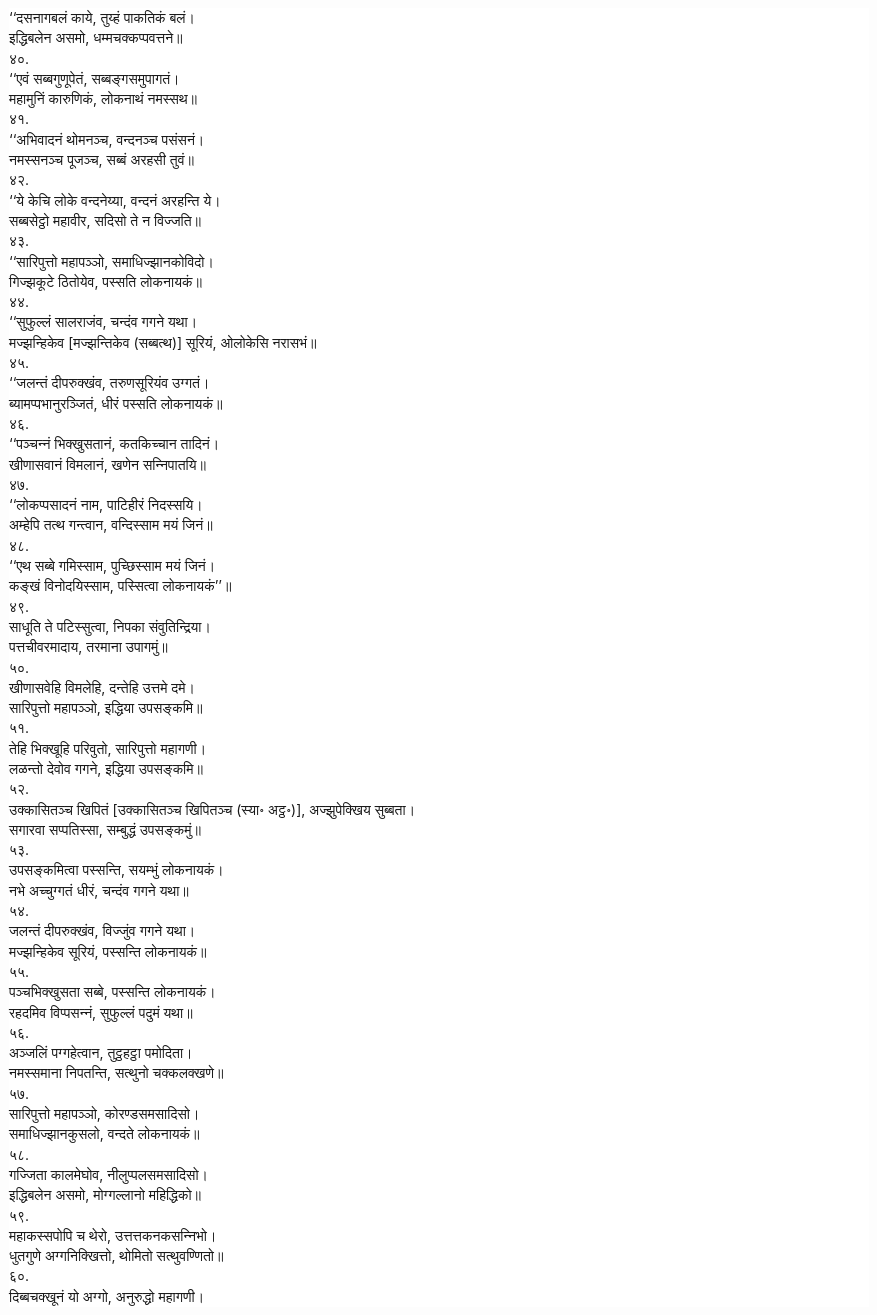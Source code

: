 ‘‘दसनागबलं काये, तुय्हं पाकतिकं बलं।  
इद्धिबलेन असमो, धम्मचक्‍कप्पवत्तने॥  
४०.  
‘‘एवं सब्बगुणूपेतं, सब्बङ्गसमुपागतं।  
महामुनिं कारुणिकं, लोकनाथं नमस्सथ॥  
४१.  
‘‘अभिवादनं थोमनञ्‍च, वन्दनञ्‍च पसंसनं।  
नमस्सनञ्‍च पूजञ्‍च, सब्बं अरहसी तुवं॥  
४२.  
‘‘ये केचि लोके वन्दनेय्या, वन्दनं अरहन्ति ये।  
सब्बसेट्ठो महावीर, सदिसो ते न विज्‍जति॥  
४३.  
‘‘सारिपुत्तो महापञ्‍ञो, समाधिज्झानकोविदो।  
गिज्झकूटे ठितोयेव, पस्सति लोकनायकं॥  
४४.  
‘‘सुफुल्‍लं सालराजंव, चन्दंव गगने यथा।  
मज्झन्हिकेव [मज्झन्तिकेव (सब्बत्थ)] सूरियं, ओलोकेसि नरासभं॥  
४५.  
‘‘जलन्तं दीपरुक्खंव, तरुणसूरियंव उग्गतं।  
ब्यामप्पभानुरञ्‍जितं, धीरं पस्सति लोकनायकं॥  
४६.  
‘‘पञ्‍चन्‍नं भिक्खुसतानं, कतकिच्‍चान तादिनं।  
खीणासवानं विमलानं, खणेन सन्‍निपातयि॥  
४७.  
‘‘लोकप्पसादनं नाम, पाटिहीरं निदस्सयि।  
अम्हेपि तत्थ गन्त्वान, वन्दिस्साम मयं जिनं॥  
४८.  
‘‘एथ सब्बे गमिस्साम, पुच्छिस्साम मयं जिनं।  
कङ्खं विनोदयिस्साम, पस्सित्वा लोकनायकं’’॥  
४९.  
साधूति ते पटिस्सुत्वा, निपका संवुतिन्द्रिया।  
पत्तचीवरमादाय, तरमाना उपागमुं॥  
५०.  
खीणासवेहि विमलेहि, दन्तेहि उत्तमे दमे।  
सारिपुत्तो महापञ्‍ञो, इद्धिया उपसङ्कमि॥  
५१.  
तेहि भिक्खूहि परिवुतो, सारिपुत्तो महागणी।  
लळन्तो देवोव गगने, इद्धिया उपसङ्कमि॥  
५२.  
उक्‍कासितञ्‍च खिपितं [उक्‍कासितञ्‍च खिपितञ्‍च (स्या॰ अट्ठ॰)], अज्झुपेक्खिय सुब्बता।  
सगारवा सप्पतिस्सा, सम्बुद्धं उपसङ्कमुं॥  
५३.  
उपसङ्कमित्वा पस्सन्ति, सयम्भुं लोकनायकं।  
नभे अच्‍चुग्गतं धीरं, चन्दंव गगने यथा॥  
५४.  
जलन्तं दीपरुक्खंव, विज्‍जुंव गगने यथा।  
मज्झन्हिकेव सूरियं, पस्सन्ति लोकनायकं॥  
५५.  
पञ्‍चभिक्खुसता सब्बे, पस्सन्ति लोकनायकं।  
रहदमिव विप्पसन्‍नं, सुफुल्‍लं पदुमं यथा॥  
५६.  
अञ्‍जलिं पग्गहेत्वान, तुट्ठहट्ठा पमोदिता।  
नमस्समाना निपतन्ति, सत्थुनो चक्‍कलक्खणे॥  
५७.  
सारिपुत्तो महापञ्‍ञो, कोरण्डसमसादिसो।  
समाधिज्झानकुसलो, वन्दते लोकनायकं॥  
५८.  
गज्‍जिता कालमेघोव, नीलुप्पलसमसादिसो।  
इद्धिबलेन असमो, मोग्गल्‍लानो महिद्धिको॥  
५९.  
महाकस्सपोपि च थेरो, उत्तत्तकनकसन्‍निभो।  
धुतगुणे अग्गनिक्खित्तो, थोमितो सत्थुवण्णितो॥  
६०.  
दिब्बचक्खूनं यो अग्गो, अनुरुद्धो महागणी।  